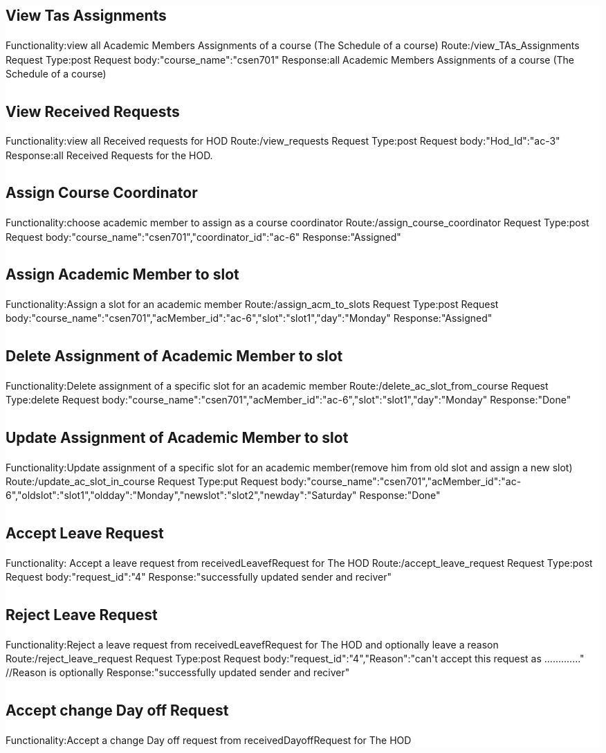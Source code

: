 ## View Tas Assignments
Functionality:view all Academic Members Assignments of a course (The Schedule of a course)
Route:/view_TAs_Assignments
Request Type:post
Request body:"course_name":"csen701"
Response:all Academic Members Assignments of a course (The Schedule of a course)
## View Received Requests 
Functionality:view all Received requests for HOD
Route:/view_requests
Request Type:post
Request body:"Hod_Id":"ac-3"
Response:all Received Requests for the HOD.
## Assign Course Coordinator
Functionality:choose academic member to assign as a course coordinator
Route:/assign_course_coordinator
Request Type:post
Request body:"course_name":"csen701","coordinator_id":"ac-6"
Response:"Assigned"
## Assign Academic Member to slot
Functionality:Assign a slot for an academic member
Route:/assign_acm_to_slots
Request Type:post
Request body:"course_name":"csen701","acMember_id":"ac-6","slot":"slot1","day":"Monday"
Response:"Assigned"
## Delete Assignment of Academic Member to slot
Functionality:Delete assignment of a specific slot for an academic member
Route:/delete_ac_slot_from_course
Request Type:delete
Request body:"course_name":"csen701","acMember_id":"ac-6","slot":"slot1","day":"Monday"
Response:"Done"
## Update Assignment of Academic Member to slot
Functionality:Update assignment of a specific slot for an academic member(remove him from old slot and assign a new slot)
Route:/update_ac_slot_in_course
Request Type:put
Request body:"course_name":"csen701","acMember_id":"ac-6","oldslot":"slot1","oldday":"Monday","newslot":"slot2","newday":"Saturday"
Response:"Done"
## Accept Leave Request
Functionality: Accept a leave request from receivedLeavefRequest for The HOD
Route:/accept_leave_request
Request Type:post
Request body:"request_id":"4"
Response:"successfully updated sender and reciver"
## Reject Leave Request
Functionality:Reject a leave request from receivedLeavefRequest for The HOD and optionally leave a reason
Route:/reject_leave_request
Request Type:post
Request body:"request_id":"4","Reason":"can't accept this request as ............." //Reason is optionally
Response:"successfully updated sender and reciver"
## Accept change Day off Request 
Functionality:Accept a change Day off request from receivedDayoffRequest for The HOD
